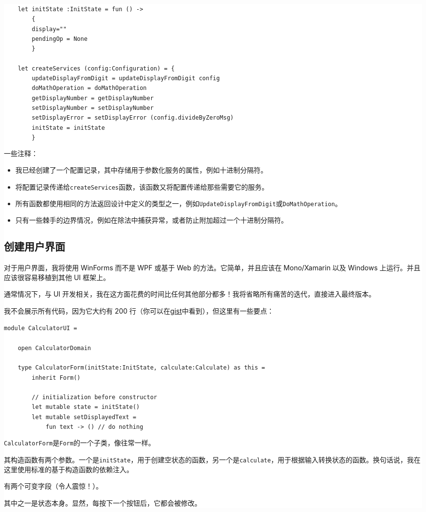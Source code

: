 ```
    let initState :InitState = fun () -> 
        {
        display=""
        pendingOp = None
        }

    let createServices (config:Configuration) = {
        updateDisplayFromDigit = updateDisplayFromDigit config
        doMathOperation = doMathOperation
        getDisplayNumber = getDisplayNumber
        setDisplayNumber = setDisplayNumber
        setDisplayError = setDisplayError (config.divideByZeroMsg)
        initState = initState
        } 
```

一些注释：

+   我已经创建了一个配置记录，其中存储用于参数化服务的属性，例如十进制分隔符。

+   将配置记录传递给`createServices`函数，该函数又将配置传递给那些需要它的服务。

+   所有函数都使用相同的方法返回设计中定义的类型之一，例如`UpdateDisplayFromDigit`或`DoMathOperation`。

+   只有一些棘手的边界情况，例如在除法中捕获异常，或者防止附加超过一个十进制分隔符。

## 创建用户界面

对于用户界面，我将使用 WinForms 而不是 WPF 或基于 Web 的方法。它简单，并且应该在 Mono/Xamarin 以及 Windows 上运行。并且应该很容易移植到其他 UI 框架上。

通常情况下，与 UI 开发相关，我在这方面花费的时间比任何其他部分都多！我将省略所有痛苦的迭代，直接进入最终版本。

我不会展示所有代码，因为它大约有 200 行（你可以在[gist](https://gist.github.com/swlaschin/0e954cbdc383d1f5d9d3#file-calculator_v1-fsx)中看到），但这里有一些要点：

```
module CalculatorUI =

    open CalculatorDomain

    type CalculatorForm(initState:InitState, calculate:Calculate) as this = 
        inherit Form()

        // initialization before constructor
        let mutable state = initState()
        let mutable setDisplayedText = 
            fun text -> () // do nothing 
```

`CalculatorForm`是`Form`的一个子类，像往常一样。

其构造函数有两个参数。一个是`initState`，用于创建空状态的函数，另一个是`calculate`，用于根据输入转换状态的函数。换句话说，我在这里使用标准的基于构造函数的依赖注入。

有两个可变字段（令人震惊！）。

其中之一是状态本身。显然，每按下一个按钮后，它都会被修改。
